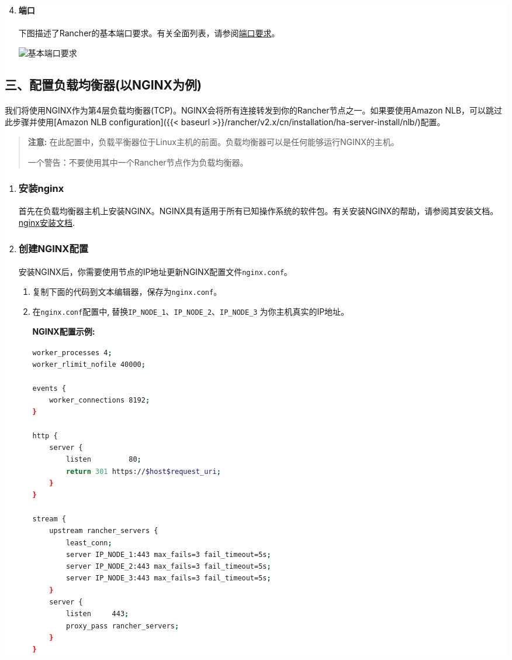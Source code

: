 4. #### 端口

    下图描述了Rancher的基本端口要求。有关全面列表，请参阅[端口要求](/docs/rancher/v2.x/cn/installation/references/)。

      ![基本端口要求](/docs/img/rancher/port-communications.png)

## 三、配置负载均衡器(以NGINX为例)

我们将使用NGINX作为第4层负载均衡器(TCP)。NGINX会将所有连接转发到你的Rancher节点之一。如果要使用Amazon NLB，可以跳过此步骤并使用[Amazon NLB configuration]({{< baseurl >}}/rancher/v2.x/cn/installation/ha-server-install/nlb/)配置。

>**注意:**
> 在此配置中，负载平衡器位于Linux主机的前面。负载均衡器可以是任何能够运行NGINX的主机。
>
>一个警告：不要使用其中一个Rancher节点作为负载均衡器。

1. ### 安装nginx

    首先在负载均衡器主机上安装NGINX。NGINX具有适用于所有已知操作系统的软件包。有关安装NGINX的帮助，请参阅其安装文档。[nginx安装文档](https://www.nginx.com/resources/wiki/start/topics/tutorials/install/).

2. ### 创建NGINX配置

    安装NGINX后，你需要使用节点的IP地址更新NGINX配置文件`nginx.conf`。

    1. 复制下面的代码到文本编辑器，保存为`nginx.conf`。

    2. 在`nginx.conf`配置中, 替换`IP_NODE_1`、`IP_NODE_2`、`IP_NODE_3` 为你主机真实的IP地址。

        **NGINX配置示例:**

        ```bash
        worker_processes 4;
        worker_rlimit_nofile 40000;

        events {
            worker_connections 8192;
        }

        http {
            server {
                listen         80;
                return 301 https://$host$request_uri;
            }
        }

        stream {
            upstream rancher_servers {
                least_conn;
                server IP_NODE_1:443 max_fails=3 fail_timeout=5s;
                server IP_NODE_2:443 max_fails=3 fail_timeout=5s;
                server IP_NODE_3:443 max_fails=3 fail_timeout=5s;
            }
            server {
                listen     443;
                proxy_pass rancher_servers;
            }
        }
        ```
